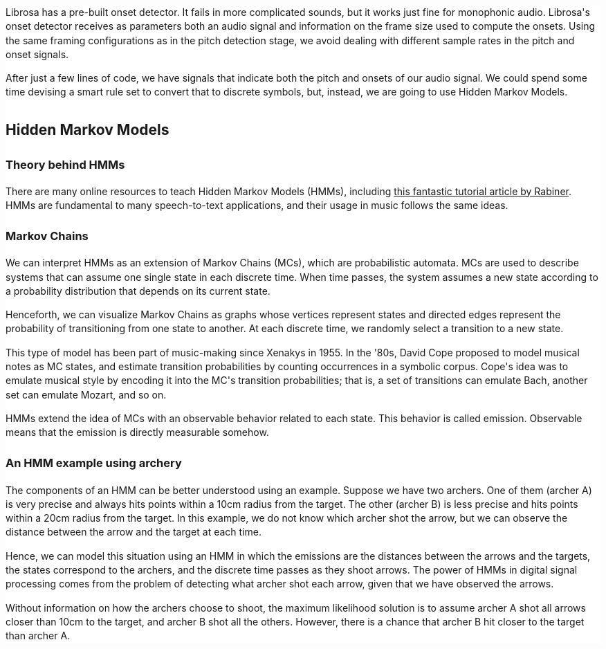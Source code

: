 Librosa has a pre-built onset detector. It fails in more complicated sounds, but it works just fine for monophonic audio. Librosa's onset detector receives as parameters both an audio signal and information on the frame size used to compute the onsets. Using the same framing configurations as in the pitch detection stage, we avoid dealing with different sample rates in the pitch and onset signals.

After just a few lines of code, we have signals that indicate both the pitch and onsets of our audio signal. We could spend some time devising a smart rule set to convert that to discrete symbols, but, instead, we are going to use Hidden Markov Models.


## Hidden Markov Models

### Theory behind HMMs

There are many online resources to teach Hidden Markov Models (HMMs), including [this fantastic tutorial article by Rabiner](https://web.ece.ucsb.edu/Faculty/Rabiner/ece259/Reprints/tutorial%20on%20hmm%20and%20applications.pdf).  HMMs are fundamental to many speech-to-text applications, and their usage in music follows the same ideas.

### Markov Chains

We can interpret HMMs as an extension of Markov Chains (MCs), which are probabilistic automata. MCs are used to describe systems that can assume one single state in each discrete time. When time passes, the system assumes a new state according to a probability distribution that depends on its current state.

Henceforth, we can visualize Markov Chains as graphs whose vertices represent states and directed edges represent the probability of transitioning from one state to another. At each discrete time, we randomly select a transition to a new state.

This type of model has been part of music-making since Xenakys in 1955. In the '80s, David Cope proposed to model musical notes as MC states, and estimate transition probabilities by counting occurrences in a symbolic corpus. Cope's idea was to emulate musical style by encoding it into the MC's transition probabilities; that is, a set of transitions can emulate Bach, another set can emulate Mozart, and so on.

HMMs extend the idea of MCs with an observable behavior related to each state. This behavior is called emission. Observable means that the emission is directly measurable somehow.

### An HMM example using archery

The components of an HMM can be better understood using an example. Suppose we have two archers. One of them (archer A) is very precise and always hits points within a 10cm radius from the target. The other (archer B) is less precise and hits points within a 20cm radius from the target. In this example, we do not know which archer shot the arrow, but we can observe the distance between the arrow and the target at each time.

Hence, we can model this situation using an HMM in which the emissions are the distances between the arrows and the targets, the states correspond to the archers, and the discrete time passes as they shoot arrows. The power of HMMs in digital signal processing comes from the problem of detecting what archer shot each arrow, given that we have observed the arrows.

Without information on how the archers choose to shoot, the maximum likelihood solution is to assume archer A shot all arrows closer than 10cm to the target, and archer B shot all the others. However, there is a chance that archer B hit closer
 to the target than archer A.
